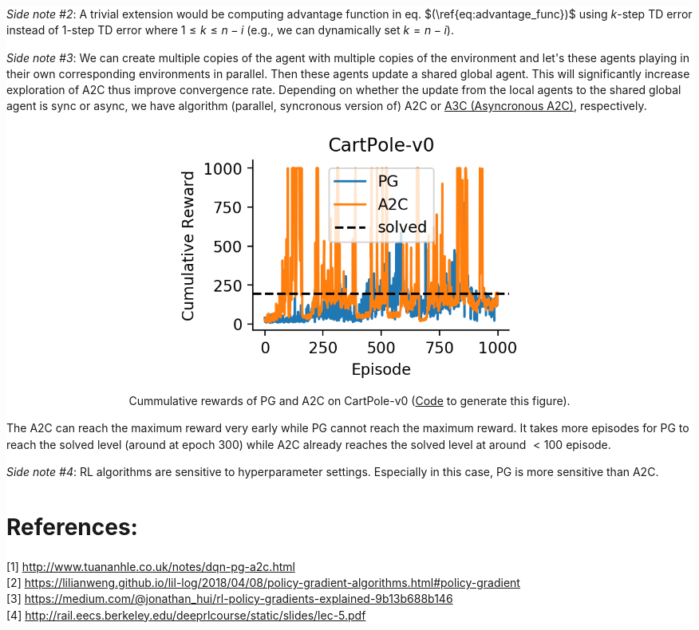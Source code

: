 *Side note #2*: A trivial extension would be computing advantage function in eq. $(\ref{eq:advantage_func})$ using $k$-step TD error instead of $1$-step TD error where $1 \leq k \leq n-i$ (e.g., we can dynamically set $k = n-i$). 

*Side note #3*: We can create multiple copies of the agent with multiple copies of the environment and let's these agents playing in their own corresponding environments in parallel. Then these agents update a shared global agent. This will significantly increase exploration of A2C thus improve convergence rate. Depending on whether the update from the local agents to the shared global agent is sync or async, we have algorithm (parallel, syncronous version of) A2C or [A3C (Asyncronous A2C)](https://arxiv.org/abs/1602.01783), respectively. 



<center>
<figure>
  <img src="figs/a2c/pg_a2c.png" alt="The Pulpit Rock" width="450" height="330">
  <figcaption>Cummulative rewards of PG and A2C on CartPole-v0 (<a href="https://github.com/thanhnguyentang/pyrl/blob/master/algs/pytorch_pg_a2c.py">Code</a> to generate this figure).</figcaption>
</figure>
</center>

The A2C can reach the maximum reward very early while PG cannot reach the maximum reward. It takes more episodes for PG to reach the solved level (around at epoch $300$) while A2C already reaches the solved level at around $< 100$ episode. 

*Side note #4*: RL algorithms are sensitive to hyperparameter settings. Especially in this case, PG is more sensitive than A2C. 

# References: 
[1] http://www.tuananhle.co.uk/notes/dqn-pg-a2c.html  
[2] https://lilianweng.github.io/lil-log/2018/04/08/policy-gradient-algorithms.html#policy-gradient  
[3] https://medium.com/@jonathan_hui/rl-policy-gradients-explained-9b13b688b146  
[4] http://rail.eecs.berkeley.edu/deeprlcourse/static/slides/lec-5.pdf 

